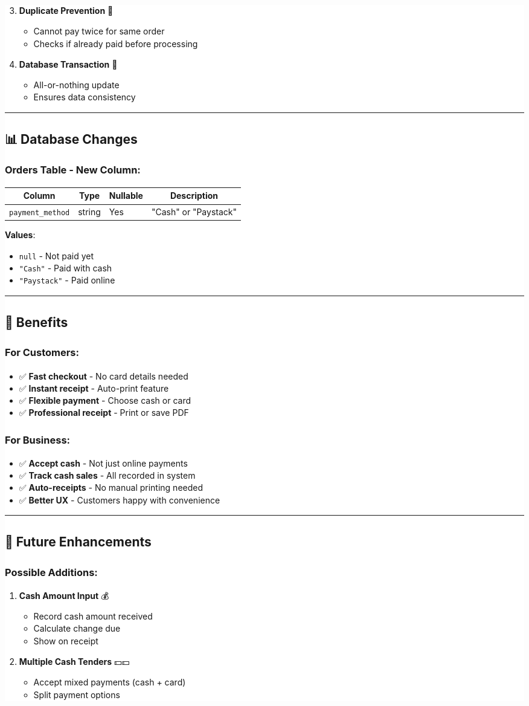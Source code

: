 3. **Duplicate Prevention** 🚫
   - Cannot pay twice for same order
   - Checks if already paid before processing

4. **Database Transaction** 💾
   - All-or-nothing update
   - Ensures data consistency

---

## 📊 Database Changes

### Orders Table - New Column:

| Column | Type | Nullable | Description |
|--------|------|----------|-------------|
| `payment_method` | string | Yes | "Cash" or "Paystack" |

**Values**:
- `null` - Not paid yet
- `"Cash"` - Paid with cash
- `"Paystack"` - Paid online

---

## 🎊 Benefits

### For Customers:
- ✅ **Fast checkout** - No card details needed
- ✅ **Instant receipt** - Auto-print feature
- ✅ **Flexible payment** - Choose cash or card
- ✅ **Professional receipt** - Print or save PDF

### For Business:
- ✅ **Accept cash** - Not just online payments
- ✅ **Track cash sales** - All recorded in system
- ✅ **Auto-receipts** - No manual printing needed
- ✅ **Better UX** - Customers happy with convenience

---

## 🔮 Future Enhancements

### Possible Additions:

1. **Cash Amount Input** 💰
   - Record cash amount received
   - Calculate change due
   - Show on receipt

2. **Multiple Cash Tenders** 💵💵
   - Accept mixed payments (cash + card)
   - Split payment options
